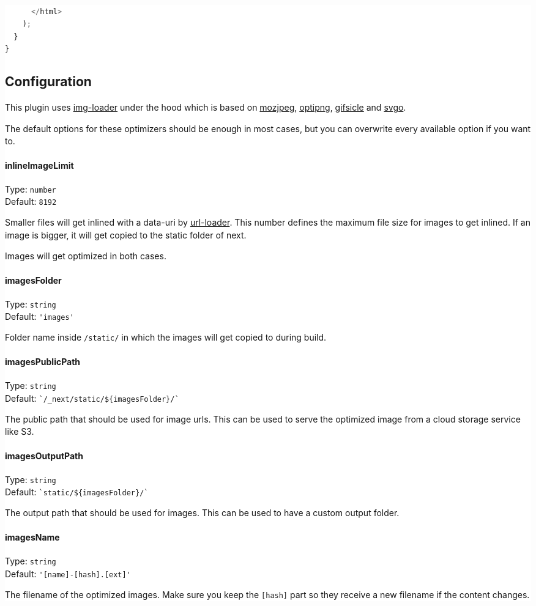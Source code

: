 ```javascript
      </html>
    );
  }
}
```

## Configuration

This plugin uses [img-loader](https://www.npmjs.com/package/img-loader) under the hood which is based on [mozjpeg](https://github.com/imagemin/imagemin-mozjpeg), [optipng](https://github.com/imagemin/imagemin-optipng), [gifsicle](https://github.com/imagemin/imagemin-gifsicle) and [svgo](https://github.com/imagemin/imagemin-svgo).

The default options for these optimizers should be enough in most cases, but you can overwrite every available option if you want to.

#### inlineImageLimit

Type: `number`<br>
Default: `8192`

Smaller files will get inlined with a data-uri by [url-loader](https://www.npmjs.com/package/url-loader).
This number defines the maximum file size for images to get inlined.
If an image is bigger, it will get copied to the static folder of next.

Images will get optimized in both cases.

#### imagesFolder

Type: `string`<br>
Default: `'images'`

Folder name inside `/static/` in which the images will get copied to during build.

#### imagesPublicPath

Type: `string`<br>
Default: ``` `/_next/static/${imagesFolder}/` ```

The public path that should be used for image urls. This can be used to serve
the optimized image from a cloud storage service like S3.

#### imagesOutputPath

Type: `string`<br>
Default: ``` `static/${imagesFolder}/` ```

The output path that should be used for images. This can be used to have a custom output folder.

#### imagesName

Type: `string`<br>
Default: `'[name]-[hash].[ext]'`

The filename of the optimized images.
Make sure you keep the `[hash]` part so they receive a new filename if the content changes.
